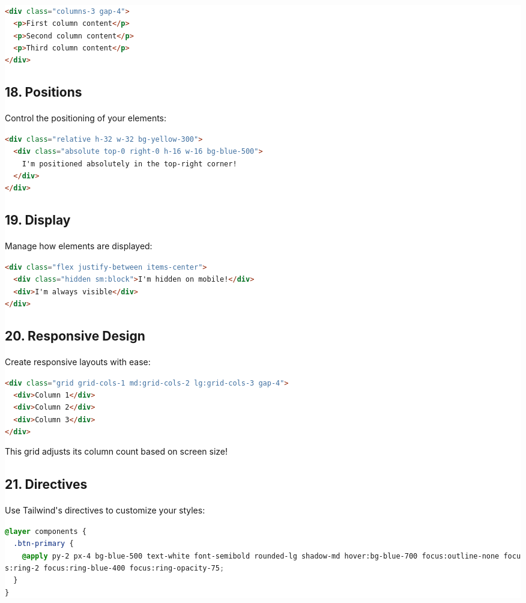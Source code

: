 ```html
<div class="columns-3 gap-4">
  <p>First column content</p>
  <p>Second column content</p>
  <p>Third column content</p>
</div>
```

## 18. Positions

Control the positioning of your elements:

```html
<div class="relative h-32 w-32 bg-yellow-300">
  <div class="absolute top-0 right-0 h-16 w-16 bg-blue-500">
    I'm positioned absolutely in the top-right corner!
  </div>
</div>
```

## 19. Display

Manage how elements are displayed:

```html
<div class="flex justify-between items-center">
  <div class="hidden sm:block">I'm hidden on mobile!</div>
  <div>I'm always visible</div>
</div>
```

## 20. Responsive Design

Create responsive layouts with ease:

```html
<div class="grid grid-cols-1 md:grid-cols-2 lg:grid-cols-3 gap-4">
  <div>Column 1</div>
  <div>Column 2</div>
  <div>Column 3</div>
</div>
```

This grid adjusts its column count based on screen size!

## 21. Directives

Use Tailwind's directives to customize your styles:

```css
@layer components {
  .btn-primary {
    @apply py-2 px-4 bg-blue-500 text-white font-semibold rounded-lg shadow-md hover:bg-blue-700 focus:outline-none focus:ring-2 focus:ring-blue-400 focus:ring-opacity-75;
  }
}
```

